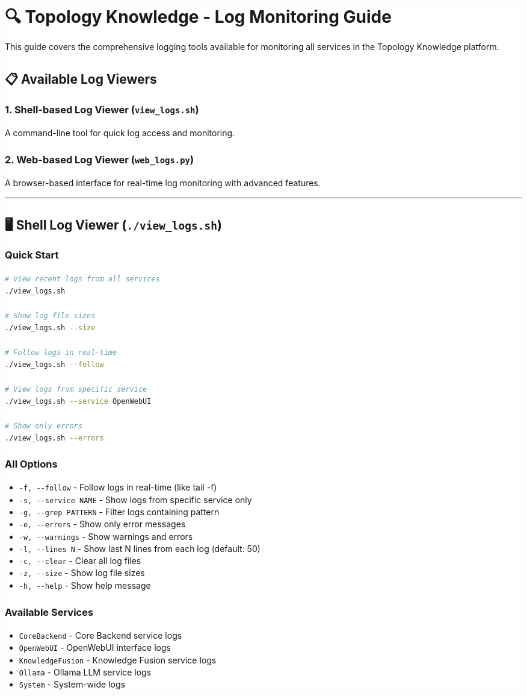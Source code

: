 # 🔍 Topology Knowledge - Log Monitoring Guide

This guide covers the comprehensive logging tools available for monitoring all services in the Topology Knowledge platform.

## 📋 Available Log Viewers

### 1. Shell-based Log Viewer (`view_logs.sh`)
A command-line tool for quick log access and monitoring.

### 2. Web-based Log Viewer (`web_logs.py`)
A browser-based interface for real-time log monitoring with advanced features.

---

## 🖥️ Shell Log Viewer (`./view_logs.sh`)

### Quick Start
```bash
# View recent logs from all services
./view_logs.sh

# Show log file sizes
./view_logs.sh --size

# Follow logs in real-time
./view_logs.sh --follow

# View logs from specific service
./view_logs.sh --service OpenWebUI

# Show only errors
./view_logs.sh --errors
```

### All Options
- `-f, --follow` - Follow logs in real-time (like tail -f)
- `-s, --service NAME` - Show logs from specific service only
- `-g, --grep PATTERN` - Filter logs containing pattern
- `-e, --errors` - Show only error messages
- `-w, --warnings` - Show warnings and errors
- `-l, --lines N` - Show last N lines from each log (default: 50)
- `-c, --clear` - Clear all log files
- `-z, --size` - Show log file sizes
- `-h, --help` - Show help message

### Available Services
- `CoreBackend` - Core Backend service logs
- `OpenWebUI` - OpenWebUI interface logs
- `KnowledgeFusion` - Knowledge Fusion service logs
- `Ollama` - Ollama LLM service logs
- `System` - System-wide logs
